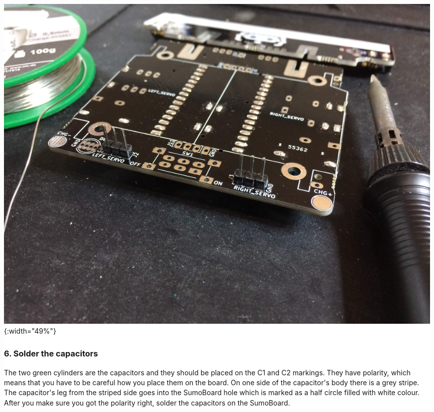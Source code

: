 ![sumoboard](/assets/img/v031/step_5.jpg){:width="49%"}

### 6. Solder the capacitors

The two green cylinders are the capacitors and they should be placed on the C1 and C2 markings. They have polarity, which means that you have to be careful how you place them on the board. On one side of the capacitor's body there is a grey stripe. The capacitor's leg from the striped side goes into the SumoBoard hole which is marked as a half circle filled with white colour. After you make sure you got the polarity right, solder the capacitors on the SumoBoard.
